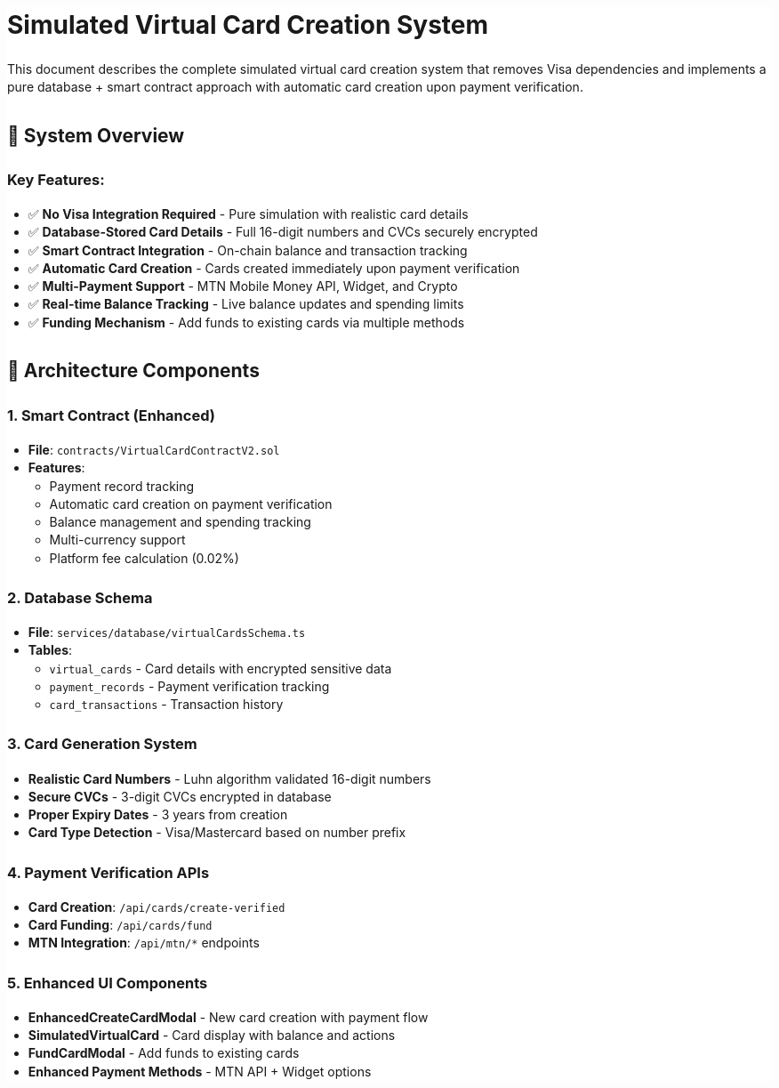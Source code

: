 # Simulated Virtual Card Creation System

This document describes the complete simulated virtual card creation system that removes Visa dependencies and implements a pure database + smart contract approach with automatic card creation upon payment verification.

## 🎯 **System Overview**

### **Key Features:**
- ✅ **No Visa Integration Required** - Pure simulation with realistic card details
- ✅ **Database-Stored Card Details** - Full 16-digit numbers and CVCs securely encrypted
- ✅ **Smart Contract Integration** - On-chain balance and transaction tracking
- ✅ **Automatic Card Creation** - Cards created immediately upon payment verification
- ✅ **Multi-Payment Support** - MTN Mobile Money API, Widget, and Crypto
- ✅ **Real-time Balance Tracking** - Live balance updates and spending limits
- ✅ **Funding Mechanism** - Add funds to existing cards via multiple methods

## 📁 **Architecture Components**

### **1. Smart Contract (Enhanced)**
- **File**: `contracts/VirtualCardContractV2.sol`
- **Features**:
  - Payment record tracking
  - Automatic card creation on payment verification
  - Balance management and spending tracking
  - Multi-currency support
  - Platform fee calculation (0.02%)

### **2. Database Schema**
- **File**: `services/database/virtualCardsSchema.ts`
- **Tables**:
  - `virtual_cards` - Card details with encrypted sensitive data
  - `payment_records` - Payment verification tracking
  - `card_transactions` - Transaction history

### **3. Card Generation System**
- **Realistic Card Numbers** - Luhn algorithm validated 16-digit numbers
- **Secure CVCs** - 3-digit CVCs encrypted in database
- **Proper Expiry Dates** - 3 years from creation
- **Card Type Detection** - Visa/Mastercard based on number prefix

### **4. Payment Verification APIs**
- **Card Creation**: `/api/cards/create-verified`
- **Card Funding**: `/api/cards/fund`
- **MTN Integration**: `/api/mtn/*` endpoints

### **5. Enhanced UI Components**
- **EnhancedCreateCardModal** - New card creation with payment flow
- **SimulatedVirtualCard** - Card display with balance and actions
- **FundCardModal** - Add funds to existing cards
- **Enhanced Payment Methods** - MTN API + Widget options
